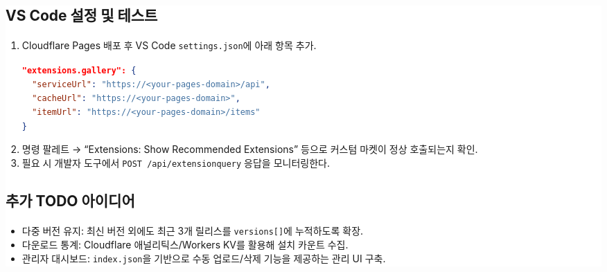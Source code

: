 ## VS Code 설정 및 테스트

1. Cloudflare Pages 배포 후 VS Code `settings.json`에 아래 항목 추가.
   ```json
   "extensions.gallery": {
     "serviceUrl": "https://<your-pages-domain>/api",
     "cacheUrl": "https://<your-pages-domain>",
     "itemUrl": "https://<your-pages-domain>/items"
   }
   ```
2. 명령 팔레트 → “Extensions: Show Recommended Extensions” 등으로 커스텀 마켓이 정상 호출되는지 확인.
3. 필요 시 개발자 도구에서 `POST /api/extensionquery` 응답을 모니터링한다.

## 추가 TODO 아이디어

- 다중 버전 유지: 최신 버전 외에도 최근 3개 릴리스를 `versions[]`에 누적하도록 확장.
- 다운로드 통계: Cloudflare 애널리틱스/Workers KV를 활용해 설치 카운트 수집.
- 관리자 대시보드: `index.json`을 기반으로 수동 업로드/삭제 기능을 제공하는 관리 UI 구축.
